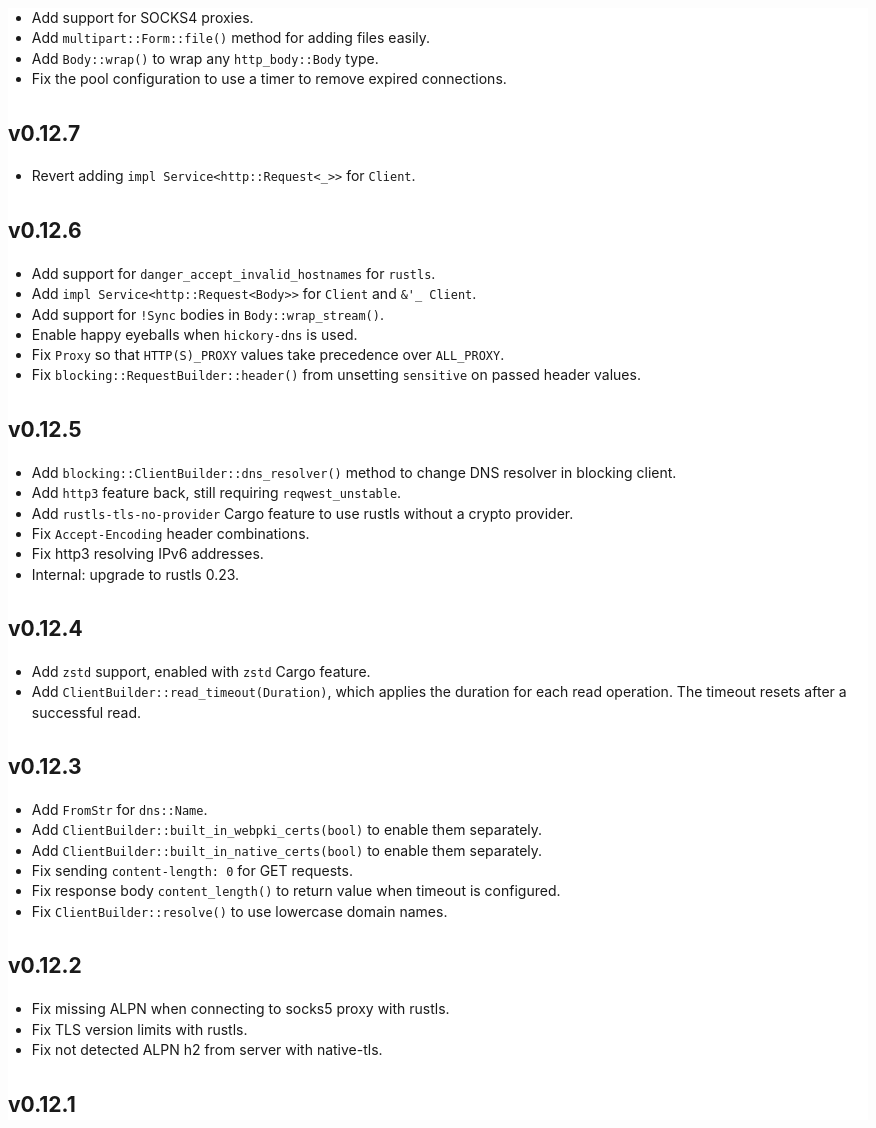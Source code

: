 - Add support for SOCKS4 proxies.
- Add `multipart::Form::file()` method for adding files easily.
- Add `Body::wrap()` to wrap any `http_body::Body` type.
- Fix the pool configuration to use a timer to remove expired connections.


## v0.12.7

- Revert adding `impl Service<http::Request<_>>` for `Client`.

## v0.12.6

- Add support for `danger_accept_invalid_hostnames` for `rustls`.
- Add `impl Service<http::Request<Body>>` for `Client` and `&'_ Client`.
- Add support for `!Sync` bodies in `Body::wrap_stream()`.
- Enable happy eyeballs when `hickory-dns` is used.
- Fix `Proxy` so that `HTTP(S)_PROXY` values take precedence over `ALL_PROXY`.
- Fix `blocking::RequestBuilder::header()` from unsetting `sensitive` on passed header values.

## v0.12.5

- Add `blocking::ClientBuilder::dns_resolver()` method to change DNS resolver in blocking client.
- Add `http3` feature back, still requiring `reqwest_unstable`.
- Add `rustls-tls-no-provider` Cargo feature to use rustls without a crypto provider.
- Fix `Accept-Encoding` header combinations.
- Fix http3 resolving IPv6 addresses.
- Internal: upgrade to rustls 0.23.

## v0.12.4

- Add `zstd` support, enabled with `zstd` Cargo feature.
- Add `ClientBuilder::read_timeout(Duration)`, which applies the duration for each read operation. The timeout resets after a successful read.

## v0.12.3

- Add `FromStr` for `dns::Name`.
- Add `ClientBuilder::built_in_webpki_certs(bool)` to enable them separately.
- Add `ClientBuilder::built_in_native_certs(bool)` to enable them separately.
- Fix sending `content-length: 0` for GET requests.
- Fix response body `content_length()` to return value when timeout is configured.
- Fix `ClientBuilder::resolve()` to use lowercase domain names.

## v0.12.2

- Fix missing ALPN when connecting to socks5 proxy with rustls.
- Fix TLS version limits with rustls.
- Fix not detected ALPN h2 from server with native-tls.

## v0.12.1
